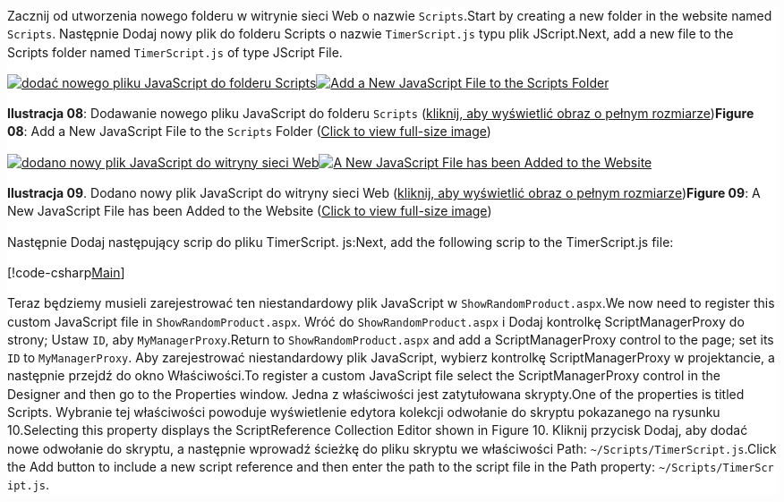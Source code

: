 <span data-ttu-id="c7355-245">Zacznij od utworzenia nowego folderu w witrynie sieci Web o nazwie `Scripts`.</span><span class="sxs-lookup"><span data-stu-id="c7355-245">Start by creating a new folder in the website named `Scripts`.</span></span> <span data-ttu-id="c7355-246">Następnie Dodaj nowy plik do folderu Scripts o nazwie `TimerScript.js` typu plik JScript.</span><span class="sxs-lookup"><span data-stu-id="c7355-246">Next, add a new file to the Scripts folder named `TimerScript.js` of type JScript File.</span></span>

<span data-ttu-id="c7355-247">[![dodać nowego pliku JavaScript do folderu Scripts](master-pages-and-asp-net-ajax-cs/_static/image23.png)](master-pages-and-asp-net-ajax-cs/_static/image22.png)</span><span class="sxs-lookup"><span data-stu-id="c7355-247">[![Add a New JavaScript File to the Scripts Folder](master-pages-and-asp-net-ajax-cs/_static/image23.png)](master-pages-and-asp-net-ajax-cs/_static/image22.png)</span></span>

<span data-ttu-id="c7355-248">**Ilustracja 08**: Dodawanie nowego pliku JavaScript do folderu `Scripts` ([kliknij, aby wyświetlić obraz o pełnym rozmiarze](master-pages-and-asp-net-ajax-cs/_static/image24.png))</span><span class="sxs-lookup"><span data-stu-id="c7355-248">**Figure 08**: Add a New JavaScript File to the `Scripts` Folder  ([Click to view full-size image](master-pages-and-asp-net-ajax-cs/_static/image24.png))</span></span>

<span data-ttu-id="c7355-249">[![dodano nowy plik JavaScript do witryny sieci Web](master-pages-and-asp-net-ajax-cs/_static/image26.png)](master-pages-and-asp-net-ajax-cs/_static/image25.png)</span><span class="sxs-lookup"><span data-stu-id="c7355-249">[![A New JavaScript File has been Added to the Website](master-pages-and-asp-net-ajax-cs/_static/image26.png)](master-pages-and-asp-net-ajax-cs/_static/image25.png)</span></span>

<span data-ttu-id="c7355-250">**Ilustracja 09**. Dodano nowy plik JavaScript do witryny sieci Web ([kliknij, aby wyświetlić obraz o pełnym rozmiarze](master-pages-and-asp-net-ajax-cs/_static/image27.png))</span><span class="sxs-lookup"><span data-stu-id="c7355-250">**Figure 09**: A New JavaScript File has been Added to the Website ([Click to view full-size image](master-pages-and-asp-net-ajax-cs/_static/image27.png))</span></span>

<span data-ttu-id="c7355-251">Następnie Dodaj następujący scrip do pliku TimerScript. js:</span><span class="sxs-lookup"><span data-stu-id="c7355-251">Next, add the following scrip to the TimerScript.js file:</span></span>

[!code-csharp[Main](master-pages-and-asp-net-ajax-cs/samples/sample8.cs)]

<span data-ttu-id="c7355-252">Teraz będziemy musieli zarejestrować ten niestandardowy plik JavaScript w `ShowRandomProduct.aspx`.</span><span class="sxs-lookup"><span data-stu-id="c7355-252">We now need to register this custom JavaScript file in `ShowRandomProduct.aspx`.</span></span> <span data-ttu-id="c7355-253">Wróć do `ShowRandomProduct.aspx` i Dodaj kontrolkę ScriptManagerProxy do strony; Ustaw `ID`, aby `MyManagerProxy`.</span><span class="sxs-lookup"><span data-stu-id="c7355-253">Return to `ShowRandomProduct.aspx` and add a ScriptManagerProxy control to the page; set its `ID` to `MyManagerProxy`.</span></span> <span data-ttu-id="c7355-254">Aby zarejestrować niestandardowy plik JavaScript, wybierz kontrolkę ScriptManagerProxy w projektancie, a następnie przejdź do okno Właściwości.</span><span class="sxs-lookup"><span data-stu-id="c7355-254">To register a custom JavaScript file select the ScriptManagerProxy control in the Designer and then go to the Properties window.</span></span> <span data-ttu-id="c7355-255">Jedna z właściwości jest zatytułowana skrypty.</span><span class="sxs-lookup"><span data-stu-id="c7355-255">One of the properties is titled Scripts.</span></span> <span data-ttu-id="c7355-256">Wybranie tej właściwości powoduje wyświetlenie edytora kolekcji odwołanie do skryptu pokazanego na rysunku 10.</span><span class="sxs-lookup"><span data-stu-id="c7355-256">Selecting this property displays the ScriptReference Collection Editor shown in Figure 10.</span></span> <span data-ttu-id="c7355-257">Kliknij przycisk Dodaj, aby dodać nowe odwołanie do skryptu, a następnie wprowadź ścieżkę do pliku skryptu we właściwości Path: `~/Scripts/TimerScript.js`.</span><span class="sxs-lookup"><span data-stu-id="c7355-257">Click the Add button to include a new script reference and then enter the path to the script file in the Path property: `~/Scripts/TimerScript.js`.</span></span>
